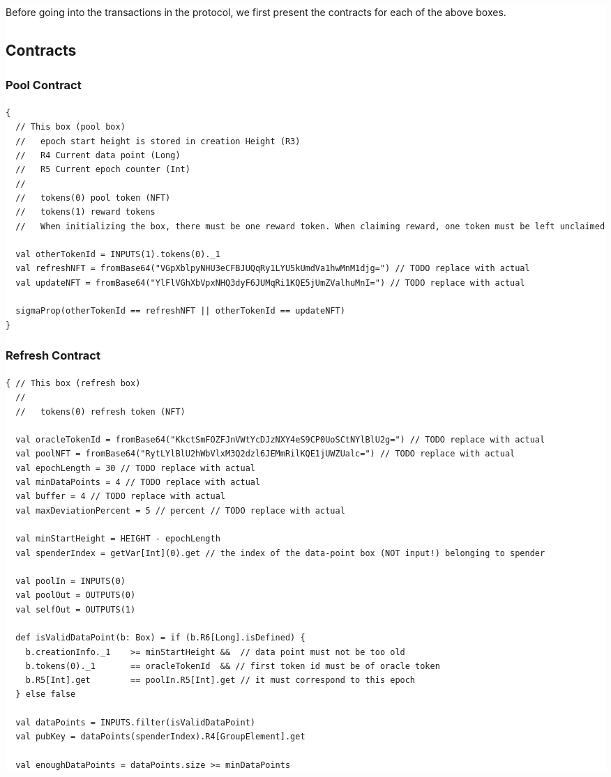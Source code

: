 Before going into the transactions in the protocol, we first present the contracts for each of the above boxes.

## Contracts

### Pool Contract

```
{
  // This box (pool box)
  //   epoch start height is stored in creation Height (R3)
  //   R4 Current data point (Long)
  //   R5 Current epoch counter (Int)
  // 
  //   tokens(0) pool token (NFT)
  //   tokens(1) reward tokens
  //   When initializing the box, there must be one reward token. When claiming reward, one token must be left unclaimed   
  
  val otherTokenId = INPUTS(1).tokens(0)._1
  val refreshNFT = fromBase64("VGpXblpyNHU3eCFBJUQqRy1LYU5kUmdVa1hwMnM1djg=") // TODO replace with actual
  val updateNFT = fromBase64("YlFlVGhXbVpxNHQ3dyF6JUMqRi1KQE5jUmZValhuMnI=") // TODO replace with actual

  sigmaProp(otherTokenId == refreshNFT || otherTokenId == updateNFT)
}
```
### Refresh Contract

```
{ // This box (refresh box)
  //   
  //   tokens(0) refresh token (NFT)
  
  val oracleTokenId = fromBase64("KkctSmFOZFJnVWtYcDJzNXY4eS9CP0UoSCtNYlBlU2g=") // TODO replace with actual
  val poolNFT = fromBase64("RytLYlBlU2hWbVlxM3Q2dzl6JEMmRilKQE1jUWZUalc=") // TODO replace with actual 
  val epochLength = 30 // TODO replace with actual
  val minDataPoints = 4 // TODO replace with actual
  val buffer = 4 // TODO replace with actual
  val maxDeviationPercent = 5 // percent // TODO replace with actual

  val minStartHeight = HEIGHT - epochLength
  val spenderIndex = getVar[Int](0).get // the index of the data-point box (NOT input!) belonging to spender    
    
  val poolIn = INPUTS(0)
  val poolOut = OUTPUTS(0)
  val selfOut = OUTPUTS(1)

  def isValidDataPoint(b: Box) = if (b.R6[Long].isDefined) {
    b.creationInfo._1    >= minStartHeight &&  // data point must not be too old
    b.tokens(0)._1       == oracleTokenId  && // first token id must be of oracle token
    b.R5[Int].get        == poolIn.R5[Int].get // it must correspond to this epoch
  } else false 
          
  val dataPoints = INPUTS.filter(isValidDataPoint)    
  val pubKey = dataPoints(spenderIndex).R4[GroupElement].get

  val enoughDataPoints = dataPoints.size >= minDataPoints    
```